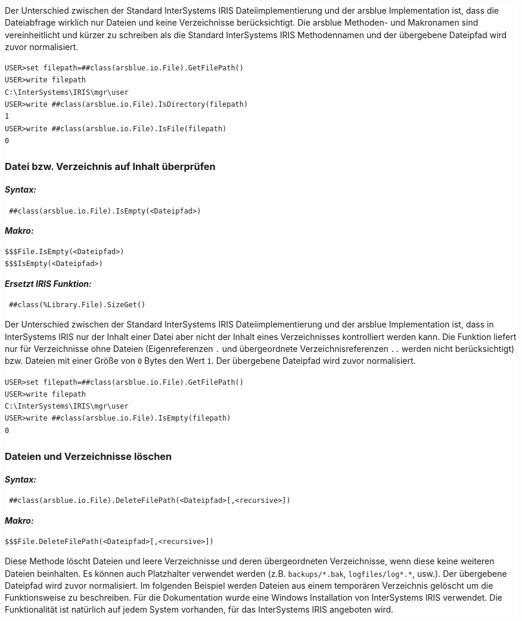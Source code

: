 Der Unterschied zwischen der Standard InterSystems IRIS Dateiimplementierung und der arsblue Implementation ist, dass die Dateiabfrage wirklich nur Dateien und keine Verzeichnisse berücksichtigt. Die arsblue Methoden- und Makronamen sind vereinheitlicht und kürzer zu schreiben als die Standard InterSystems IRIS Methodennamen und der übergebene Dateipfad wird zuvor normalisiert.
```
USER>set filepath=##class(arsblue.io.File).GetFilePath()
USER>write filepath
C:\InterSystems\IRIS\mgr\user
USER>write ##class(arsblue.io.File).IsDirectory(filepath)
1
USER>write ##class(arsblue.io.File).IsFile(filepath)
0
```

### Datei bzw. Verzeichnis auf Inhalt überprüfen

**_Syntax:_**
```
 ##class(arsblue.io.File).IsEmpty(<Dateipfad>)
```
**_Makro:_**
```
$$$File.IsEmpty(<Dateipfad>)
$$$IsEmpty(<Dateipfad>)
```
**_Ersetzt IRIS Funktion:_**
```
 ##class(%Library.File).SizeGet()
```
Der Unterschied zwischen der Standard InterSystems IRIS Dateiimplementierung und der arsblue Implementation ist, dass in InterSystems IRIS nur der Inhalt einer Datei aber nicht der Inhalt eines Verzeichnisses kontrolliert werden kann. Die Funktion liefert nur für Verzeichnisse ohne Dateien (Eigenreferenzen `.` und übergeordnete Verzeichnisreferenzen `..` werden nicht berücksichtigt) bzw. Dateien mit einer Größe von `0` Bytes den Wert `1`. Der übergebene Dateipfad wird zuvor normalisiert.
```
USER>set filepath=##class(arsblue.io.File).GetFilePath()
USER>write filepath
C:\InterSystems\IRIS\mgr\user
USER>write ##class(arsblue.io.File).IsEmpty(filepath)
0
```

### Dateien und Verzeichnisse löschen

**_Syntax:_**
```
 ##class(arsblue.io.File).DeleteFilePath(<Dateipfad>[,<recursive>])
```
**_Makro:_**
```
$$$File.DeleteFilePath(<Dateipfad>[,<recursive>])
```
Diese Methode löscht Dateien und leere Verzeichnisse und deren übergeordneten Verzeichnisse, wenn diese keine weiteren Dateien beinhalten. Es können auch Platzhalter verwendet werden (z.B. `backups/*.bak`, `logfiles/log*.*`, usw.). Der übergebene Dateipfad wird zuvor normalisiert.
Im folgenden Beispiel werden Dateien aus einem temporären Verzeichnis gelöscht um die Funktionsweise zu beschreiben. Für die Dokumentation wurde eine Windows Installation von InterSystems IRIS verwendet. Die Funktionalität ist natürlich auf jedem System vorhanden, für das InterSystems IRIS angeboten wird.
